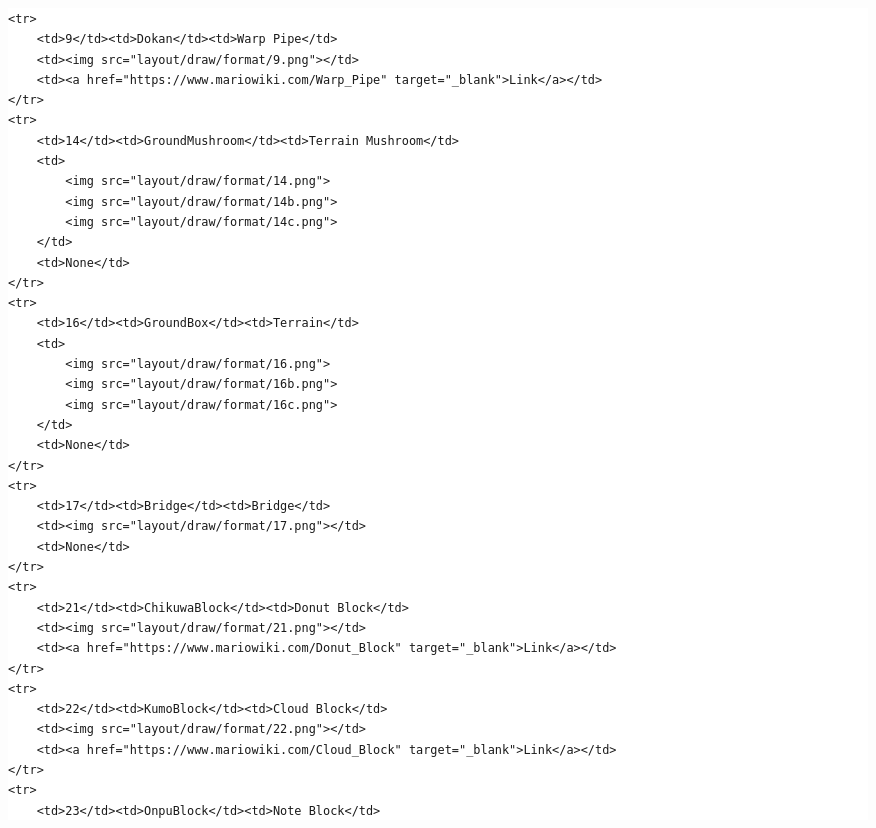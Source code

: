     <tr>
        <td>9</td><td>Dokan</td><td>Warp Pipe</td>
        <td><img src="layout/draw/format/9.png"></td>
        <td><a href="https://www.mariowiki.com/Warp_Pipe" target="_blank">Link</a></td>
    </tr>
    <tr>
        <td>14</td><td>GroundMushroom</td><td>Terrain Mushroom</td>
        <td>
            <img src="layout/draw/format/14.png">
            <img src="layout/draw/format/14b.png">
            <img src="layout/draw/format/14c.png">
        </td>
        <td>None</td>
    </tr>
    <tr>
        <td>16</td><td>GroundBox</td><td>Terrain</td>
        <td>
            <img src="layout/draw/format/16.png">
            <img src="layout/draw/format/16b.png">
            <img src="layout/draw/format/16c.png">
        </td>
        <td>None</td>
    </tr>
    <tr>
        <td>17</td><td>Bridge</td><td>Bridge</td>
        <td><img src="layout/draw/format/17.png"></td>
        <td>None</td>
    </tr>
    <tr>
        <td>21</td><td>ChikuwaBlock</td><td>Donut Block</td>
        <td><img src="layout/draw/format/21.png"></td>
        <td><a href="https://www.mariowiki.com/Donut_Block" target="_blank">Link</a></td>
    </tr>
    <tr>
        <td>22</td><td>KumoBlock</td><td>Cloud Block</td>
        <td><img src="layout/draw/format/22.png"></td>
        <td><a href="https://www.mariowiki.com/Cloud_Block" target="_blank">Link</a></td>
    </tr>
    <tr>
        <td>23</td><td>OnpuBlock</td><td>Note Block</td>